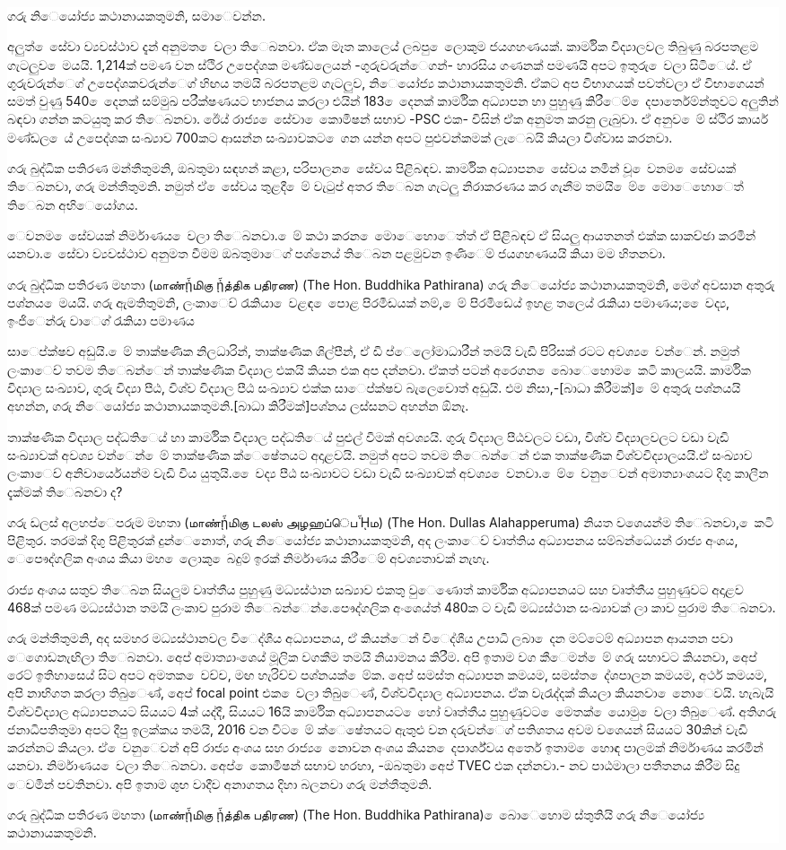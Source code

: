 ගරු නිෙයෝජ්‍ය කථානායකතුමනි, සමාෙවන්න.

අලුත් ෙසේවා ව්‍යවස්ථාව දැන් අනුමත ෙවලා තිෙබනවා. ඒක මෑත කාලෙය් ලබපු ෙලොකුම ජයගහණයක්. කාර්මික විද්‍යාලවල තිබුණු බරපතළම ගැටලුව ෙමයයි. 1,214ක් පමණ වන ස්ථිර උපෙද්ශක මණ්ඩලෙයන් -ගුරුවරුන්ෙගන්- හාරසිය ගණනක් පමණයි අපට ඉතුරු ෙවලා සිටිෙය්. ඒ ගුරුවරුන්ෙග් උපෙද්ශකවරුන්ෙග් හිඟය තමයි බරපතළම ගැටලුව, නිෙයෝජ්‍ය කථානායකතුමනි. ඒකට අප විභාගයක් පවත්වලා ඒ විභාගෙයන් සමත් වුණු 540 ෙදෙනක් සම්මුඛ පරීක්ෂණයට භාජනය කරලා එයින් 183 ෙදෙනක් කාර්මික අධ්‍යාපන හා පුහුණු කිරීෙම් ෙදපාර්තෙම්න්තුවට අලුතින් බඳවා ගන්න කටයුතු කර තිෙබනවා. ඊෙය් රාජ්‍ය ෙසේවා ෙකොමිෂන් සභාව -PSC එක- විසින් ඒක අනුමත කරනු ලැබුවා. ඒ අනුව ෙම් ස්ථිර කාර්ය මණ්ඩල ෙය් උපෙද්ශක සංඛ්‍යාව 700කට ආසන්න සංඛ්‍යාවකට ෙගන යන්න අපට පුළුවන්කමක් ලැෙබයි කියලා විශ්වාස කරනවා.

ගරු බුද්ධික පතිරණ මන්තීතුමනි, ඔබතුමා සඳහන් කළා, පරිපාලන ෙසේවය පිළිබඳව. කාර්මික අධ්‍යාපන ෙසේවය නමින් වූ ෙවනම ෙසේවයක් තිෙබනවා, ගරු මන්තීතුමනි. නමුත් ඒ ෙසේවය තුළදී ෙම් වැටුප් අතර තිෙබන ගැටලු නිරාකරණය කර ගැනීම තමයි ෙම් ෙමොෙහොෙත් තිෙබන අභිෙයෝගය.

ෙවනම ෙසේවයක් නිර්මාණය ෙවලා තිෙබනවා. ෙම් කථා කරන ෙමොෙහොෙත්ත් ඒ පිළිබඳව ඒ සියලු ආයතනත් එක්ක සාකච්ඡා කරමින් යනවා. ෙසේවා ව්‍යවස්ථාව අනුමත වීමම ඔබතුමාෙග් පශ්නෙය් තිෙබන පළමුවන ඉණිෙම් ජයගහණයයි කියා මම හිතනවා.

ගරු බුද්ධික පතිරණ මහතා (மாண்ᾗமிகு ᾗத்திக பதிரண) (The Hon. Buddhika Pathirana) ගරු නිෙයෝජ්‍ය කථානායකතුමනි, මෙග් අවසාන අතුරු පශ්නය ෙමයයි. ගරු ඇමතිතුමනි, ලංකාෙව් රැකියා ෙවළඳ ෙපොළ පිරමීඩයක් නම්, ෙම් පිරමිඩෙය් ඉහළ තලෙය් රැකියා පමාණය; ෛවද්‍ය, ඉංජිෙන්රු වාෙග් රැකියා පමාණය

සාෙප්ක්ෂව අඩුයි. ෙම් තාක්ෂණික නිලධාරින්, තාක්ෂණික ශිල්පීන්, ඒ ඩි ප්ෙලෝමාධාරීන් තමයි වැඩි පිරිසක් රටට අවශ්‍ය ෙවන්ෙන්. නමුත් ලංකාෙව් තවම තිෙබන්ෙන් තාක්ෂණික විද්‍යාල එකයි කියන එක අප දන්නවා. ඒකත් පටන් අරෙගන ෙබොෙහොම ෙකටි කාලයයි. කාර්මික විද්‍යාල සංඛ්‍යාව, ගුරු විද්‍යා පීඨ, විශ්ව විද්‍යාල පීඨ සංඛ්‍යාව එක්ක සාෙප්ක්ෂව බැලෙවොත් අඩුයි. එම නිසා,-[බාධා කිරීමක්] ෙම් අතුරු පශ්නයයි අහන්න, ගරු නිෙයෝජ්‍ය කථානායකතුමනි.[බාධා කිරීමක්]පශ්නය ලස්සනට අහන්න ඕනෑ.

තාක්ෂණික විද්‍යාල පද්ධතිෙය් හා කාර්මික විද්‍යාල පද්ධතිෙය් පුළුල් වීමක් අවශ්‍යයි. ගුරු විද්‍යාල පීඨවලට වඩා, විශ්ව විද්‍යාලවලට වඩා වැඩි සංඛ්‍යාවක් අවශ්‍ය වන්ෙන් ෙම් තාක්ෂණික ක්ෙෂේතයට අදාළවයි. නමුත් අපට තවම තිෙබන්ෙන් එක තාක්ෂණික විශ්වවිද්‍යාලයයි.ඒ සංඛ්‍යාව ලංකාෙව් අනිවාර්යෙයන්ම වැඩි විය යුතුයි. ෛවද්‍ය පීඨ සංඛ්‍යාවට වඩා වැඩි සංඛ්‍යාවක් අවශ්‍ය ෙවනවා. ෙම් ෙවනුෙවන් අමාත්‍යාංශයට දිගු කාලීන දැක්මක් තිෙබනවා ද?

ගරු ඩලස් අලහප්ෙපරුම මහතා (மாண்ᾗமிகு டலஸ் அழஹப்ெபᾞம) (The Hon. Dullas Alahapperuma) නියත වශෙයන්ම තිෙබනවා, ෙකටි පිළිතුර. තරමක් දිගු පිළිතුරක් දුන්ෙනොත්, ගරු නිෙයෝජ්‍ය කථානායකතුමනි, අද ලංකාෙව් වෘත්තිය අධ්‍යාපනය සම්බන්ධෙයන් රාජ්‍ය අංශය, ෙපෞද්ගලික අංශය කියා මහ ෙලොකු ෙබදුම් ඉරක් නිර්මාණය කිරීෙම් අවශ්‍යතාවක් නැහැ.

රාජ්‍ය අංශය සතුව තිෙබන සියලුම වෘත්තීය පුහුණු මධ්‍යස්ථාන සඛ්‍යාව එකතු වුෙණොත් කාර්මික අධ්‍යාපනයට සහ වෘත්තීය පුහුණුවට අදාළව 468ක් පමණ මධ්‍යස්ථාන තමයි ලංකාව පුරාම තිෙබන්ෙන්.ෙපෞද්ගලික අංශෙය්ත් 480ක ට වැඩි මධ්‍යස්ථාන සංඛ්‍යාවක් ලා කාව පුරාම තිෙබනවා.

ගරු මන්තීතුමනි, අද සමහර මධ්‍යස්ථානවල විෙද්ශීය අධ්‍යාපනය, ඒ කියන්ෙන් විෙද්ශීය උපාධි ලබා ෙදන මට්ටෙම් අධ්‍යාපන ආයතන පවා ෙගොඩනැඟිලා තිෙබනවා. අෙප් අමාත්‍යාංශෙය් මූලික වගකීම තමයි නියාමනය කිරීම. අපි ඉතාම වග කීෙමන් ෙම් ගරු සභාවට කියනවා, අෙප් රෙට් ඉතිහාසෙය් සිට අපට අමතක ෙවච්ච, මඟ හැරිච්ච පශ්නයක් ෙම්ක. අෙප් සමස්ත අධ්‍යාපන කමයම, සමස්ත ෙද්ශපාලන කමයම, අර්ථ කමයම, අපි නාභිගත කරලා තිබුෙණ්, අෙප් focal point එක ෙවලා තිබුෙණ්, විශ්වවිද්‍යාල අධ්‍යාපනය. ඒක වැරැද්දක් කියලා කියනවා ෙනොෙවයි. හැබැයි විශ්වවිද්‍යාල අධ්‍යාපනයට සියයට 4ක් යද්දී, සියයට 16යි කාර්මික අධ්‍යාපනයට ෙහෝ වෘත්තීය පුහුණුවට ෙමෙතක් ෙයොමු ෙවලා තිබුෙණ්. අතිගරු ජනාධිපතිතුමා අපට දීපු ඉලක්කය තමයි, 2016 වන විට ෙම් ක්ෙෂේතයට ඇතුළු වන දරුවන්ෙග් පතිශතය අවම වශෙයන් සියයට 30කින් වැඩි කරන්නට කියලා. ඒ ෙවනුෙවන් අපි රාජ්‍ය අංශය සහ රාජ්‍ය ෙනොවන අංශය කියන ෙදපාර්ශ්වය අතෙර් ඉතාම ෙහොඳ පාලමක් නිර්මාණය කරමින් යනවා. නිර්මාණය ෙවලා තිෙබනවා. අෙප් ෙකොමිෂන් සභාව හරහා, -ඔබතුමා අෙප් TVEC එක දන්නවා.- නව පාඨමාලා පතීතනය කිරීම සිදු ෙවමින් පවතිනවා. අපි ඉතාම ශුභ වාදීව අනාගතය දිහා බලනවා ගරු මන්තීතුමනි.

ගරු බුද්ධික පතිරණ මහතා (மாண்ᾗமிகு ᾗத்திக பதிரண) (The Hon. Buddhika Pathirana) ෙබොෙහොම ස්තුතියි ගරු නිෙයෝජ්‍ය කථානායකතුමනි.
